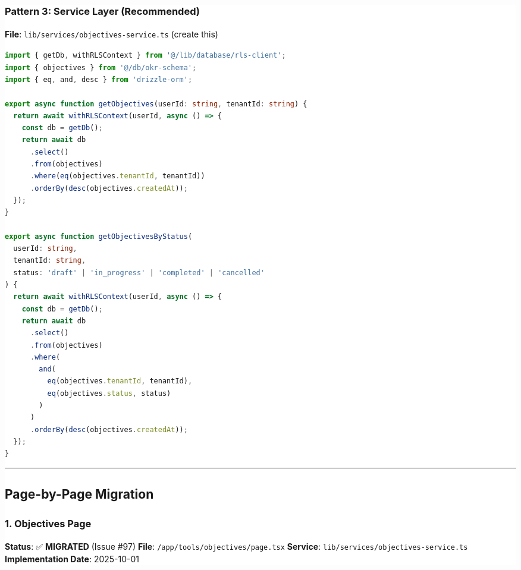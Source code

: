 ### Pattern 3: Service Layer (Recommended)

**File**: `lib/services/objectives-service.ts` (create this)

```typescript
import { getDb, withRLSContext } from '@/lib/database/rls-client';
import { objectives } from '@/db/okr-schema';
import { eq, and, desc } from 'drizzle-orm';

export async function getObjectives(userId: string, tenantId: string) {
  return await withRLSContext(userId, async () => {
    const db = getDb();
    return await db
      .select()
      .from(objectives)
      .where(eq(objectives.tenantId, tenantId))
      .orderBy(desc(objectives.createdAt));
  });
}

export async function getObjectivesByStatus(
  userId: string,
  tenantId: string,
  status: 'draft' | 'in_progress' | 'completed' | 'cancelled'
) {
  return await withRLSContext(userId, async () => {
    const db = getDb();
    return await db
      .select()
      .from(objectives)
      .where(
        and(
          eq(objectives.tenantId, tenantId),
          eq(objectives.status, status)
        )
      )
      .orderBy(desc(objectives.createdAt));
  });
}
```

---

## Page-by-Page Migration

### 1. Objectives Page

**Status**: ✅ **MIGRATED** (Issue #97)
**File**: `/app/tools/objectives/page.tsx`
**Service**: `lib/services/objectives-service.ts`
**Implementation Date**: 2025-10-01
